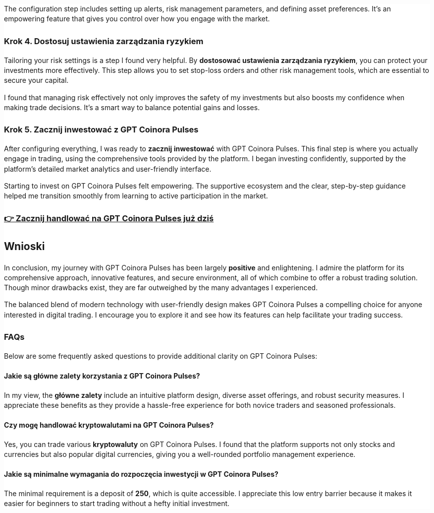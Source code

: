 The configuration step includes setting up alerts, risk management parameters, and defining asset preferences. It’s an empowering feature that gives you control over how you engage with the market.  

### Krok 4. Dostosuj ustawienia zarządzania ryzykiem  
Tailoring your risk settings is a step I found very helpful. By **dostosować ustawienia zarządzania ryzykiem**, you can protect your investments more effectively. This step allows you to set stop-loss orders and other risk management tools, which are essential to secure your capital.  

I found that managing risk effectively not only improves the safety of my investments but also boosts my confidence when making trade decisions. It’s a smart way to balance potential gains and losses.  

### Krok 5. Zacznij inwestować z GPT Coinora Pulses  
After configuring everything, I was ready to **zacznij inwestować** with GPT Coinora Pulses. This final step is where you actually engage in trading, using the comprehensive tools provided by the platform. I began investing confidently, supported by the platform’s detailed market analytics and user-friendly interface.  

Starting to invest on GPT Coinora Pulses felt empowering. The supportive ecosystem and the clear, step-by-step guidance helped me transition smoothly from learning to active participation in the market.  

### [👉 Zacznij handlować na GPT Coinora Pulses już dziś](https://abroadview.org/gpt-coinora-pulses/)
## Wnioski  
In conclusion, my journey with GPT Coinora Pulses has been largely **positive** and enlightening. I admire the platform for its comprehensive approach, innovative features, and secure environment, all of which combine to offer a robust trading solution. Though minor drawbacks exist, they are far outweighed by the many advantages I experienced.  

The balanced blend of modern technology with user-friendly design makes GPT Coinora Pulses a compelling choice for anyone interested in digital trading. I encourage you to explore it and see how its features can help facilitate your trading success.  

### FAQs  
Below are some frequently asked questions to provide additional clarity on GPT Coinora Pulses:  

#### Jakie są główne zalety korzystania z GPT Coinora Pulses?  
In my view, the **główne zalety** include an intuitive platform design, diverse asset offerings, and robust security measures. I appreciate these benefits as they provide a hassle-free experience for both novice traders and seasoned professionals.  

#### Czy mogę handlować kryptowalutami na GPT Coinora Pulses?  
Yes, you can trade various **kryptowaluty** on GPT Coinora Pulses. I found that the platform supports not only stocks and currencies but also popular digital currencies, giving you a well-rounded portfolio management experience.  

#### Jakie są minimalne wymagania do rozpoczęcia inwestycji w GPT Coinora Pulses?  
The minimal requirement is a deposit of **250**, which is quite accessible. I appreciate this low entry barrier because it makes it easier for beginners to start trading without a hefty initial investment.